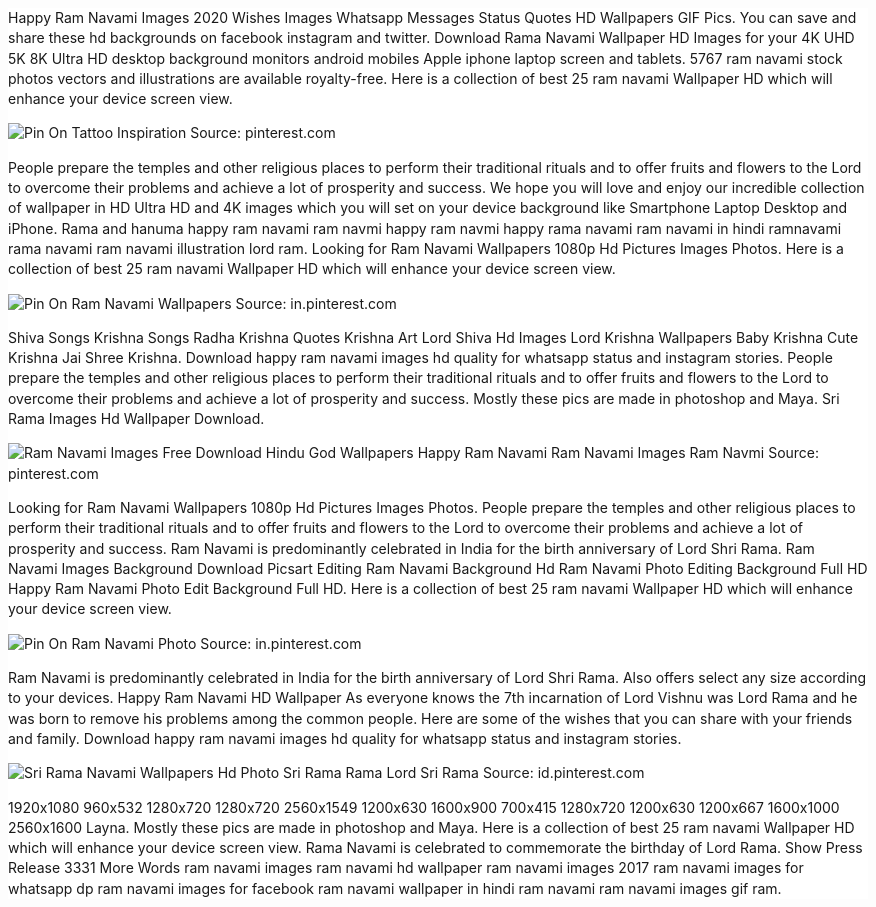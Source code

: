 Happy Ram Navami Images 2020 Wishes Images Whatsapp Messages Status Quotes HD Wallpapers GIF Pics. You can save and share these hd backgrounds on facebook instagram and twitter. Download Rama Navami Wallpaper HD Images for your 4K UHD 5K 8K Ultra HD desktop background monitors android mobiles Apple iphone laptop screen and tablets. 5767 ram navami stock photos vectors and illustrations are available royalty-free. Here is a collection of best 25 ram navami Wallpaper HD which will enhance your device screen view.

![Pin On Tattoo Inspiration](https://i.pinimg.com/originals/86/6b/ac/866bac6a793d18899ab9c56170e4a3bc.jpg "Pin On Tattoo Inspiration")
Source: pinterest.com

People prepare the temples and other religious places to perform their traditional rituals and to offer fruits and flowers to the Lord to overcome their problems and achieve a lot of prosperity and success. We hope you will love and enjoy our incredible collection of wallpaper in HD Ultra HD and 4K images which you will set on your device background like Smartphone Laptop Desktop and iPhone. Rama and hanuma happy ram navami ram navmi happy ram navmi happy rama navami ram navami in hindi ramnavami rama navami ram navami illustration lord ram. Looking for Ram Navami Wallpapers 1080p Hd Pictures Images Photos. Here is a collection of best 25 ram navami Wallpaper HD which will enhance your device screen view.

![Pin On Ram Navami Wallpapers](https://i.pinimg.com/originals/c9/21/e1/c921e11c851faf59ba589c44cd048483.png "Pin On Ram Navami Wallpapers")
Source: in.pinterest.com

Shiva Songs Krishna Songs Radha Krishna Quotes Krishna Art Lord Shiva Hd Images Lord Krishna Wallpapers Baby Krishna Cute Krishna Jai Shree Krishna. Download happy ram navami images hd quality for whatsapp status and instagram stories. People prepare the temples and other religious places to perform their traditional rituals and to offer fruits and flowers to the Lord to overcome their problems and achieve a lot of prosperity and success. Mostly these pics are made in photoshop and Maya. Sri Rama Images Hd Wallpaper Download.

![Ram Navami Images Free Download Hindu God Wallpapers Happy Ram Navami Ram Navami Images Ram Navmi](https://i.pinimg.com/originals/e2/3d/2b/e23d2ba16373ef9d556a3e4475a4a347.jpg "Ram Navami Images Free Download Hindu God Wallpapers Happy Ram Navami Ram Navami Images Ram Navmi")
Source: pinterest.com

Looking for Ram Navami Wallpapers 1080p Hd Pictures Images Photos. People prepare the temples and other religious places to perform their traditional rituals and to offer fruits and flowers to the Lord to overcome their problems and achieve a lot of prosperity and success. Ram Navami is predominantly celebrated in India for the birth anniversary of Lord Shri Rama. Ram Navami Images Background Download Picsart Editing Ram Navami Background Hd Ram Navami Photo Editing Background Full HD Happy Ram Navami Photo Edit Background Full HD. Here is a collection of best 25 ram navami Wallpaper HD which will enhance your device screen view.

![Pin On Ram Navami Photo](https://i.pinimg.com/originals/37/4e/76/374e76c1ac79599a85654d22a55674c3.jpg "Pin On Ram Navami Photo")
Source: in.pinterest.com

Ram Navami is predominantly celebrated in India for the birth anniversary of Lord Shri Rama. Also offers select any size according to your devices. Happy Ram Navami HD Wallpaper As everyone knows the 7th incarnation of Lord Vishnu was Lord Rama and he was born to remove his problems among the common people. Here are some of the wishes that you can share with your friends and family. Download happy ram navami images hd quality for whatsapp status and instagram stories.

![Sri Rama Navami Wallpapers Hd Photo Sri Rama Rama Lord Sri Rama](https://i.pinimg.com/600x315/73/7a/d2/737ad202935890f3f189f37ebd64b13e.jpg "Sri Rama Navami Wallpapers Hd Photo Sri Rama Rama Lord Sri Rama")
Source: id.pinterest.com

1920x1080 960x532 1280x720 1280x720 2560x1549 1200x630 1600x900 700x415 1280x720 1200x630 1200x667 1600x1000 2560x1600 Layna. Mostly these pics are made in photoshop and Maya. Here is a collection of best 25 ram navami Wallpaper HD which will enhance your device screen view. Rama Navami is celebrated to commemorate the birthday of Lord Rama. Show Press Release 3331 More Words ram navami images ram navami hd wallpaper ram navami images 2017 ram navami images for whatsapp dp ram navami images for facebook ram navami wallpaper in hindi ram navami ram navami images gif ram.
